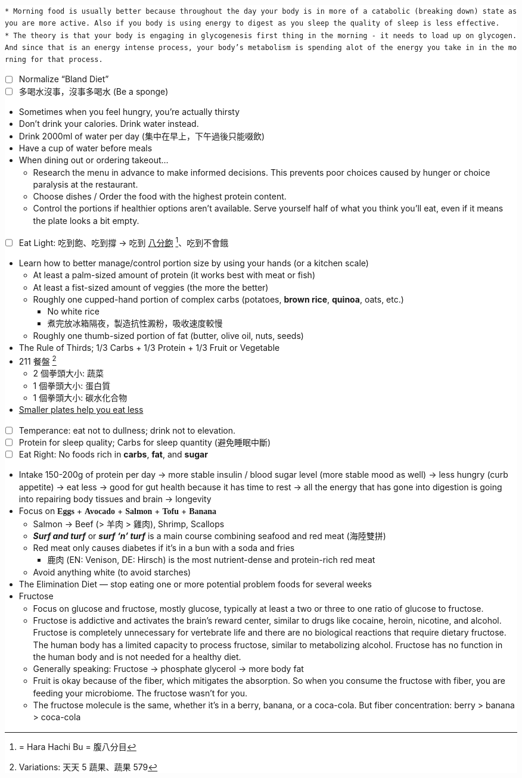 	* Morning food is usually better because throughout the day your body is in more of a catabolic (breaking down) state as you are more active. Also if you body is using energy to digest as you sleep the quality of sleep is less effective.
	* The theory is that your body is engaging in glycogenesis first thing in the morning - it needs to load up on glycogen. And since that is an energy intense process, your body’s metabolism is spending alot of the energy you take in in the morning for that process.
- [ ] Normalize “Bland Diet”
- [ ] 多喝水沒事，沒事多喝水 (Be a sponge)
* Sometimes when you feel hungry, you’re actually thirsty
* Don’t drink your calories. Drink water instead.
* Drink 2000ml of water per day (集中在早上，下午過後只能啜飲)
* Have a cup of water before meals
* When dining out or ordering takeout…
	* Research the menu in advance to make informed decisions. This prevents poor choices caused by hunger or choice paralysis at the restaurant.
	* Choose dishes / Order the food with the highest protein content.
	* Control the portions if healthier options aren’t available. Serve yourself half of what you think you’ll eat, even if it means the plate looks a bit empty.
- [ ] Eat Light: 吃到飽、吃到撐 → 吃到 [八分飽](https://zh.wikipedia.org/zh-hant/%E8%85%B9%E5%85%AB%E5%88%86%E7%9B%AE) [^12]、吃到不會餓
* Learn how to better manage/control portion size by using your hands (or a kitchen scale)
	* At least a palm-sized amount of protein (it works best with meat or fish)
	* At least a fist-sized amount of veggies (the more the better)
	* Roughly one cupped-hand portion of complex carbs (potatoes, **brown rice**, **quinoa**, oats, etc.)
		* No white rice
		* 煮完放冰箱隔夜，製造抗性澱粉，吸收速度較慢
	* Roughly one thumb-sized portion of fat (butter, olive oil, nuts, seeds)
* The Rule of Thirds; 1/3 Carbs + 1/3 Protein + 1/3 Fruit or Vegetable
* 211 餐盤 [^13]
	* 2 個拳頭大小: 蔬菜
	* 1 個拳頭大小: 蛋白質
	* 1 個拳頭大小: 碳水化合物
* [Smaller plates help you eat less](https://sketchplanations.com/smaller-plates-help-you-eat-less)
- [ ] Temperance: eat not to dullness; drink not to elevation.
- [ ] Protein for sleep quality; Carbs for sleep quantity (避免睡眠中斷)
- [ ] Eat Right: No foods rich in **carbs**, **fat**, and **sugar**
* Intake 150-200g of protein per day → more stable insulin / blood sugar level (more stable mood as well) → less hungry (curb appetite) → eat less → good for gut health because it has time to rest → all the energy that has gone into digestion is going into repairing body tissues and brain → longevity
* Focus on <span style="font-family:SFUIText-Bold;"><b>Eggs</b></span> + <span style="font-family:SFUIText-Bold;"><b>Avocado</b></span> + <span style="font-family:SFUIText-Bold;"><b>Salmon</b></span> + <span style="font-family:SFUIText-Bold;"><b>Tofu</b></span> + <span style="font-family:SFUIText-Bold;"><b>Banana</b></span>
	* Salmon → Beef (> 羊肉 > 雞肉), Shrimp, Scallops
	* _**Surf and turf**_ or _**surf ‘n’ turf**_ is a main course combining seafood and red meat (海陸雙拼)
	* Red meat only causes diabetes if it’s in a bun with a soda and fries
		* 鹿肉 (EN: Venison, DE: Hirsch) is the most nutrient-dense and protein-rich red meat
	* Avoid anything white (to avoid starches)
* The Elimination Diet — stop eating one or more potential problem foods for several weeks
* Fructose
	* Focus on glucose and fructose, mostly glucose, typically at least a two or three to one ratio of glucose to fructose.
	* Fructose is addictive and activates the brain’s reward center, similar to drugs like cocaine, heroin, nicotine, and alcohol. Fructose is completely unnecessary for vertebrate life and there are no biological reactions that require dietary fructose. The human body has a limited capacity to process fructose, similar to metabolizing alcohol. Fructose has no function in the human body and is not needed for a healthy diet.
	* Generally speaking: Fructose → phosphate glycerol → more body fat
	* Fruit is okay because of the fiber, which mitigates the absorption. So when you consume the fructose with fiber, you are feeding your microbiome. The fructose wasn’t for you.
	* The fructose molecule is the same, whether it’s in a berry, banana, or a coca-cola. But fiber concentration: berry > banana > coca-cola

[^1]: [The Four Horsemen of Chronic Disease - Peter Attia](https://peterattiamd.com/peter-on-the-four-horsemen-of-chronic-disease/)
[^2]: 如酵素、維生素、礦物質、植化素及膳食纖維等，這些都是維持健康不可或缺的要素。
[^3]: [飲食會殺人，餵孩子吃工業化食品，結果就是出現愈來愈多氣喘、過動，或憂鬱傾向的下一代，而癌症、心血管疾病、糖尿病也有越來越年輕化的趨勢。](https://www.books.com.tw/products/0010786351)
[^4]: 營養密度高、卡路里熱量密度低
[^5]: 所有活的食物（Living Food）都含有豐富的酵素，但它有一個特點，就是一旦遇到 50 度以上的高溫，酵素就會被破壞並失去活性，無法再幫助分解食物、促進消化吸收，以及參與新陳代謝等生理作用。
[^6]: Someone who chooses to eat a vegetarian diet, but who also eats fish and other seafood.
[^7]: Legumes 莢豆 (plants that produce pods with seeds or beans): peas 豌豆、lentils 扁豆、pinto beans 斑豆
[^8]: 榛果 Hazelnut、腰果 Cashew (Cashewnuss)、杏仁 Mandel、核桃 Walnuss (Walnut)、開心果 Pistazie (Pistachio)、碧根果/長壽果 Pekan、巴西果 Paranuss、花生 Erdnuss、松子 (Pine Nut)
[^9]: 是一種將多種蔬菜、水果、堅果等食材混合 (包含不易吞嚥的籽皮部分)，經由調理棒或果汁機攪打成滑順濃汁的營養飲品。
[^10]: Difference: 有無過濾掉果肉或果渣
[^11]: 口腹之慾
[^12]: = Hara Hachi Bu = 腹八分目
[^13]: Variations: 天天 5 蔬果、蔬果 579
[^14]: “Thy” is an archaic or poetic form of “your,” used in old English, especially in Shakespearean or biblical language.